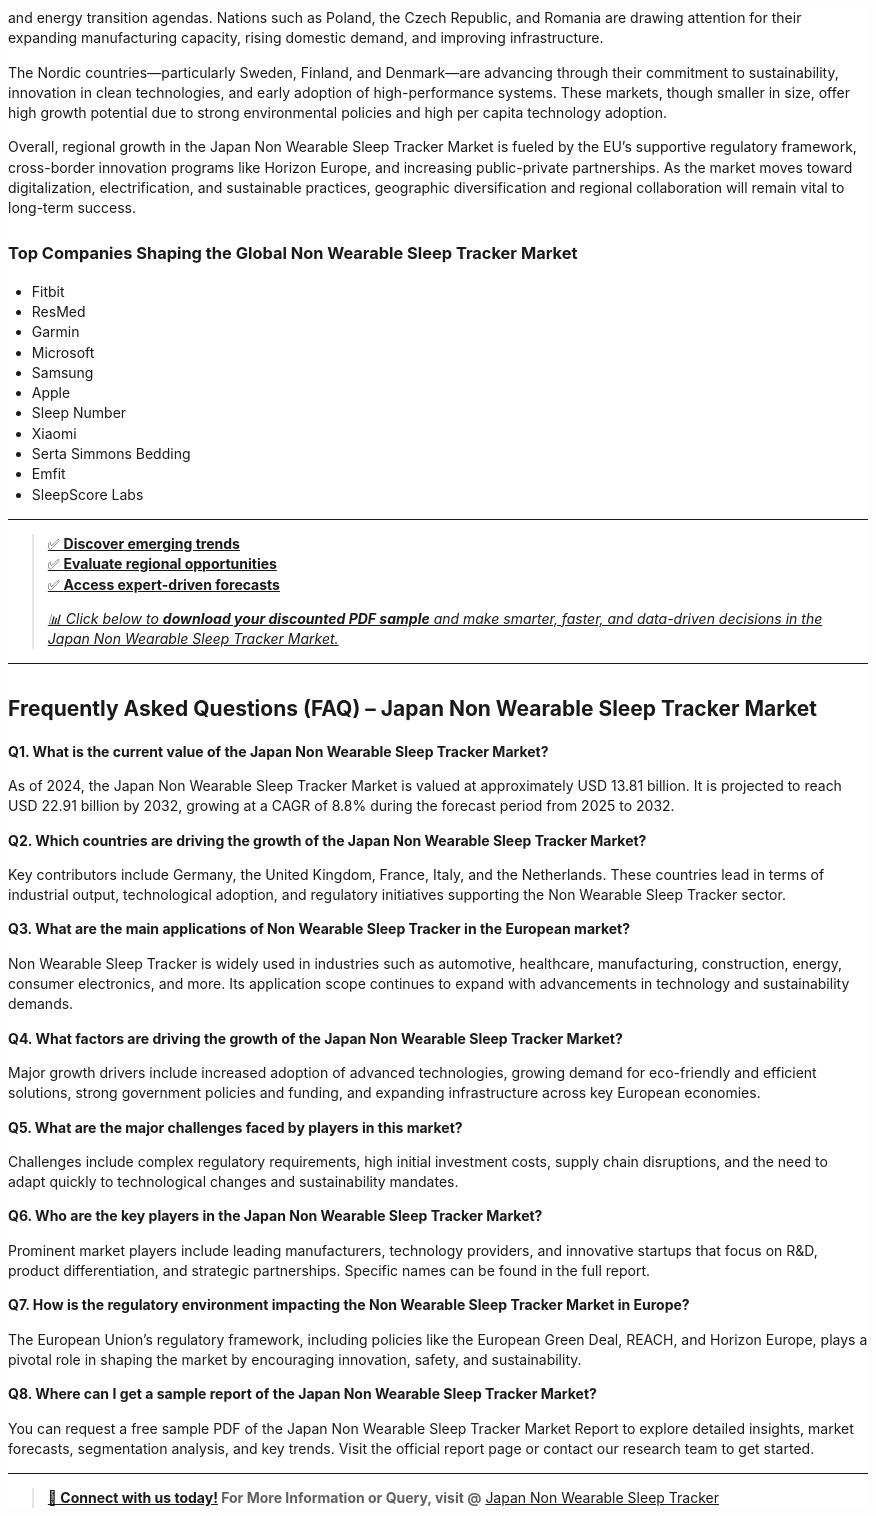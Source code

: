 and energy transition agendas. Nations such as Poland, the Czech Republic, and Romania are drawing attention for their expanding manufacturing capacity, rising domestic demand, and improving infrastructure.</p><p>The Nordic countries&mdash;particularly Sweden, Finland, and Denmark&mdash;are advancing through their commitment to sustainability, innovation in clean technologies, and early adoption of high-performance systems. These markets, though smaller in size, offer high growth potential due to strong environmental policies and high per capita technology adoption.</p><p>Overall, regional growth in the Japan Non Wearable Sleep Tracker Market is fueled by the EU&rsquo;s supportive regulatory framework, cross-border innovation programs like Horizon Europe, and increasing public-private partnerships. As the market moves toward digitalization, electrification, and sustainable practices, geographic diversification and regional collaboration will remain vital to long-term success.</p><p><h3>Top Companies Shaping the Global Non Wearable Sleep Tracker Market </h3><ul><li>Fitbit</li><li>ResMed</li><li>Garmin</li><li>Microsoft</li><li>Samsung</li><li>Apple</li><li>Sleep Number</li><li>Xiaomi</li><li>Serta Simmons Bedding</li><li>Emfit</li><li>SleepScore Labs</li></ul></p><hr /><blockquote><p><a href="https://www.marketresearchintellect.com/ask-for-discount/?rid=308667&amp;amp;utm_source=Github-JP&amp;amp;utm_medium=047">✅ <strong data-start="617" data-end="645">Discover emerging trends</strong></a><br data-start="645" data-end="648" /><a href="https://www.marketresearchintellect.com/ask-for-discount/?rid=308667&amp;amp;utm_source=Github-JP&amp;amp;utm_medium=047"> ✅ <strong data-start="650" data-end="685">Evaluate regional opportunities</strong></a><br data-start="685" data-end="688" /><a href="https://www.marketresearchintellect.com/ask-for-discount/?rid=308667&amp;amp;utm_source=Github-JP&amp;amp;utm_medium=047"> ✅ <strong data-start="690" data-end="724">Access expert-driven forecasts</strong></a></p><p class="" data-start="728" data-end="864"><em><a href="https://www.marketresearchintellect.com/ask-for-discount/?rid=308667&amp;amp;utm_source=Github-JP&amp;amp;utm_medium=047">📊 Click below to <strong data-start="746" data-end="785">download your discounted PDF sample</strong> and make smarter, faster, and data-driven decisions in the Japan Non Wearable Sleep Tracker Market.</a></em></p></blockquote><hr /><h2>Frequently Asked Questions (FAQ) &ndash; Japan Non Wearable Sleep Tracker Market</h2><p><strong>Q1. What is the current value of the Japan Non Wearable Sleep Tracker Market?</strong></p><p>As of 2024, the Japan Non Wearable Sleep Tracker Market is valued at approximately USD 13.81 billion. It is projected to reach USD 22.91 billion by 2032, growing at a CAGR of 8.8% during the forecast period from 2025 to 2032.</p><p><strong>Q2. Which countries are driving the growth of the Japan Non Wearable Sleep Tracker Market?</strong></p><p>Key contributors include Germany, the United Kingdom, France, Italy, and the Netherlands. These countries lead in terms of industrial output, technological adoption, and regulatory initiatives supporting the Non Wearable Sleep Tracker sector.</p><p><strong>Q3. What are the main applications of Non Wearable Sleep Tracker in the European market?</strong></p><p>Non Wearable Sleep Tracker is widely used in industries such as automotive, healthcare, manufacturing, construction, energy, consumer electronics, and more. Its application scope continues to expand with advancements in technology and sustainability demands.</p><p><strong>Q4. What factors are driving the growth of the Japan Non Wearable Sleep Tracker Market?</strong></p><p>Major growth drivers include increased adoption of advanced technologies, growing demand for eco-friendly and efficient solutions, strong government policies and funding, and expanding infrastructure across key European economies.</p><p><strong>Q5. What are the major challenges faced by players in this market?</strong></p><p>Challenges include complex regulatory requirements, high initial investment costs, supply chain disruptions, and the need to adapt quickly to technological changes and sustainability mandates.</p><p><strong>Q6. Who are the key players in the Japan Non Wearable Sleep Tracker Market?</strong></p><p>Prominent market players include leading manufacturers, technology providers, and innovative startups that focus on R&amp;D, product differentiation, and strategic partnerships. Specific names can be found in the full report.</p><p><strong>Q7. How is the regulatory environment impacting the Non Wearable Sleep Tracker Market in Europe?</strong></p><p>The European Union&rsquo;s regulatory framework, including policies like the European Green Deal, REACH, and Horizon Europe, plays a pivotal role in shaping the market by encouraging innovation, safety, and sustainability.</p><p><strong>Q8. Where can I get a sample report of the Japan Non Wearable Sleep Tracker Market?</strong></p><p>You can request a free sample PDF of the Japan Non Wearable Sleep Tracker Market Report to explore detailed insights, market forecasts, segmentation analysis, and key trends. Visit the official report page or contact our research team to get started.</p><hr /><blockquote><p><span class="font-[700]"><strong><a href="https://www.marketresearchintellect.com/product/global-non-wearable-sleep-tracker-market-size-and-forecast/?utm_source=Linkedin&utm_medium=047">📩 Connect with us today!</a> For More Information or Query, visit&nbsp;@</strong>&nbsp;</span><span class="font-[700]"><a href="https://www.marketresearchintellect.com/product/global-non-wearable-sleep-tracker-market-size-and-forecast/?utm_source=Linkedin&utm_medium=047" target="_blank" data-tracking-control-name="article-ssr-frontend-pulse_little-text-block" data-tracking-will-navigate="" data-test-link="">Japan Non Wearable Sleep Tracker
